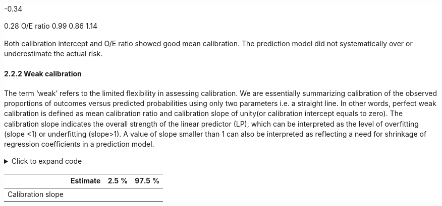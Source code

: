 -0.34
</td>
<td style="text-align:right;">
0.28
</td>
</tr>
<tr>
<td style="text-align:left;">
O/E ratio
</td>
<td style="text-align:right;">
0.99
</td>
<td style="text-align:right;">
0.86
</td>
<td style="text-align:right;">
1.14
</td>
</tr>
</tbody>
</table>

Both calibration intercept and O/E ratio showed good mean calibration.
The prediction model did not systematically over or underestimate the
actual risk.

#### 2.2.2 Weak calibration

The term ‘weak’ refers to the limited flexibility in assessing
calibration. We are essentially summarizing calibration of the observed
proportions of outcomes versus predicted probabilities using only two
parameters i.e. a straight line. In other words, perfect weak
calibration is defined as mean calibration ratio and calibration slope
of unity(or calibration intercept equals to zero). The calibration slope
indicates the overall strength of the linear predictor (LP), which can
be interpreted as the level of overfitting (slope \<1) or underfitting
(slope>1). A value of slope smaller than 1 can also be interpreted as
reflecting a need for shrinkage of regression coefficients in a
prediction model.
<details><summary>
Click to expand code
</summary></details>
<table class="table table-striped" style="margin-left: auto; margin-right: auto;">
<thead>
<tr>
<th style="text-align:left;">
</th>
<th style="text-align:right;">
Estimate
</th>
<th style="text-align:right;">
2.5 %
</th>
<th style="text-align:right;">
97.5 %
</th>
</tr>
</thead>
<tbody>
<tr>
<td style="text-align:left;">
Calibration slope
</td>